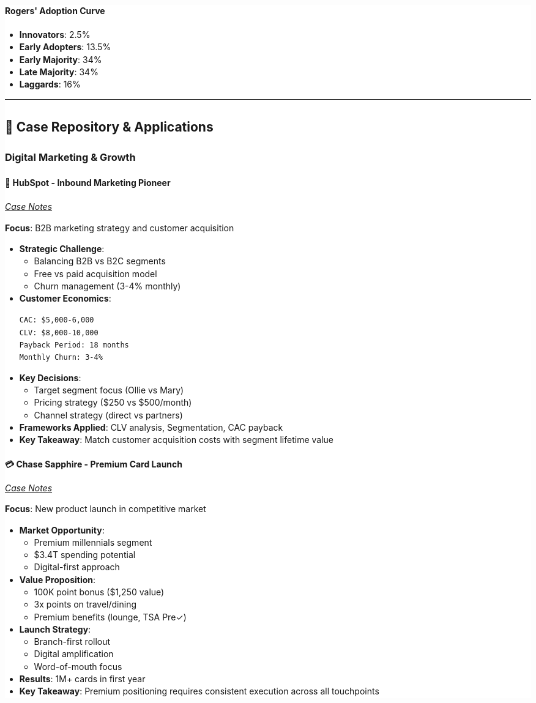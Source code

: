 #### Rogers' Adoption Curve
- **Innovators**: 2.5%
- **Early Adopters**: 13.5%
- **Early Majority**: 34%
- **Late Majority**: 34%
- **Laggards**: 16%

---

## 💼 Case Repository & Applications

### Digital Marketing & Growth

#### 🚀 HubSpot - Inbound Marketing Pioneer
*[Case Notes](case%20notes/9-509-049%20HubSpot.md)*

**Focus**: B2B marketing strategy and customer acquisition
- **Strategic Challenge**:
  - Balancing B2B vs B2C segments
  - Free vs paid acquisition model
  - Churn management (3-4% monthly)
- **Customer Economics**:
  ```
  CAC: $5,000-6,000
  CLV: $8,000-10,000
  Payback Period: 18 months
  Monthly Churn: 3-4%
  ```
- **Key Decisions**:
  - Target segment focus (Ollie vs Mary)
  - Pricing strategy ($250 vs $500/month)
  - Channel strategy (direct vs partners)
- **Frameworks Applied**: CLV analysis, Segmentation, CAC payback
- **Key Takeaway**: Match customer acquisition costs with segment lifetime value

#### 💳 Chase Sapphire - Premium Card Launch
*[Case Notes](case%20notes/9-518-024%20Chase%20Sapphire.md)*

**Focus**: New product launch in competitive market
- **Market Opportunity**:
  - Premium millennials segment
  - $3.4T spending potential
  - Digital-first approach
- **Value Proposition**:
  - 100K point bonus ($1,250 value)
  - 3x points on travel/dining
  - Premium benefits (lounge, TSA Pre✓)
- **Launch Strategy**:
  - Branch-first rollout
  - Digital amplification
  - Word-of-mouth focus
- **Results**: 1M+ cards in first year
- **Key Takeaway**: Premium positioning requires consistent execution across all touchpoints
